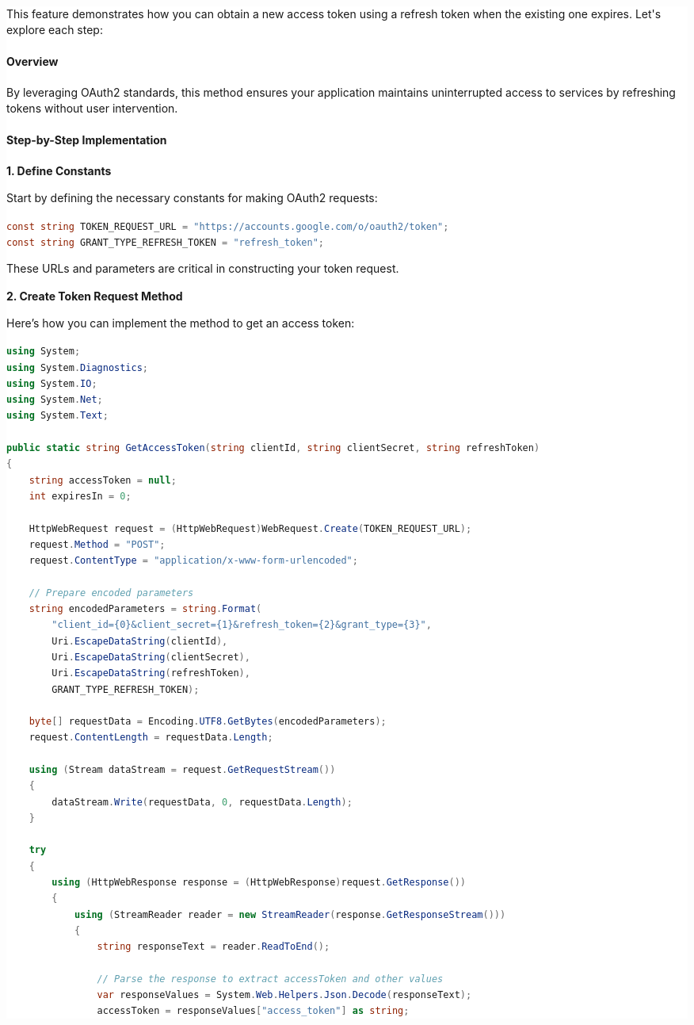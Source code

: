 This feature demonstrates how you can obtain a new access token using a refresh token when the existing one expires. Let's explore each step:

#### Overview
By leveraging OAuth2 standards, this method ensures your application maintains uninterrupted access to services by refreshing tokens without user intervention.

#### Step-by-Step Implementation

**1. Define Constants**

Start by defining the necessary constants for making OAuth2 requests:

```csharp
const string TOKEN_REQUEST_URL = "https://accounts.google.com/o/oauth2/token";
const string GRANT_TYPE_REFRESH_TOKEN = "refresh_token";
```

These URLs and parameters are critical in constructing your token request.

**2. Create Token Request Method**

Here’s how you can implement the method to get an access token:

```csharp
using System;
using System.Diagnostics;
using System.IO;
using System.Net;
using System.Text;

public static string GetAccessToken(string clientId, string clientSecret, string refreshToken)
{
    string accessToken = null;
    int expiresIn = 0;

    HttpWebRequest request = (HttpWebRequest)WebRequest.Create(TOKEN_REQUEST_URL);
    request.Method = "POST";
    request.ContentType = "application/x-www-form-urlencoded";

    // Prepare encoded parameters
    string encodedParameters = string.Format(
        "client_id={0}&client_secret={1}&refresh_token={2}&grant_type={3}",
        Uri.EscapeDataString(clientId),
        Uri.EscapeDataString(clientSecret),
        Uri.EscapeDataString(refreshToken),
        GRANT_TYPE_REFRESH_TOKEN);

    byte[] requestData = Encoding.UTF8.GetBytes(encodedParameters);
    request.ContentLength = requestData.Length;

    using (Stream dataStream = request.GetRequestStream())
    {
        dataStream.Write(requestData, 0, requestData.Length);
    }

    try
    {
        using (HttpWebResponse response = (HttpWebResponse)request.GetResponse())
        {
            using (StreamReader reader = new StreamReader(response.GetResponseStream()))
            {
                string responseText = reader.ReadToEnd();
                
                // Parse the response to extract accessToken and other values
                var responseValues = System.Web.Helpers.Json.Decode(responseText);
                accessToken = responseValues["access_token"] as string;
```